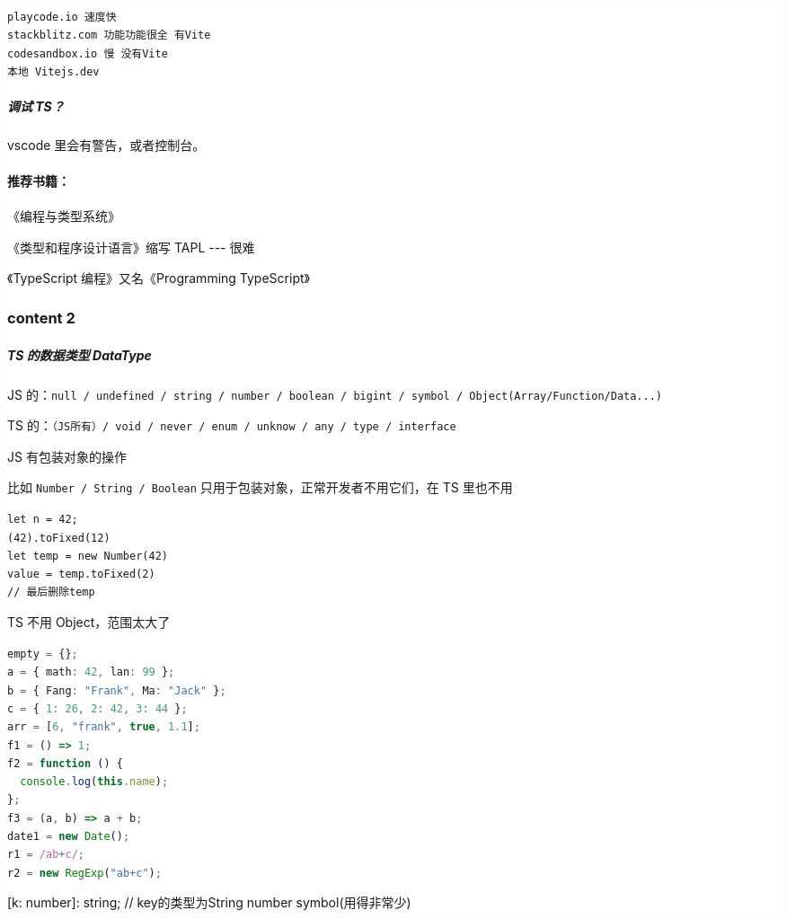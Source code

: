 ```
playcode.io 速度快
stackblitz.com 功能功能很全 有Vite
codesandbox.io 慢 没有Vite
本地 Vitejs.dev
```

##### 调试 TS？

vscode 里会有警告，或者控制台。

#### 推荐书籍：

《编程与类型系统》

《类型和程序设计语言》缩写 TAPL --- 很难

《TypeScript 编程》又名《Programming TypeScript》

### content 2

##### TS 的数据类型 DataType

JS 的：`null / undefined / string / number / boolean / bigint / symbol / Object(Array/Function/Data...)`

TS 的：`（JS所有）/ void / never / enum / unknow / any / type / interface`

JS 有包装对象的操作

比如 `Number / String / Boolean` 只用于包装对象，正常开发者不用它们，在 TS 里也不用

```JS
let n = 42;
(42).toFixed(12)
let temp = new Number(42)
value = temp.toFixed(2)
// 最后删除temp
```

TS 不用 Object，范围太大了

```ts
empty = {};
a = { math: 42, lan: 99 };
b = { Fang: "Frank", Ma: "Jack" };
c = { 1: 26, 2: 42, 3: 44 };
arr = [6, "frank", true, 1.1];
f1 = () => 1;
f2 = function () {
  console.log(this.name);
};
f3 = (a, b) => a + b;
date1 = new Date();
r1 = /ab+c/;
r2 = new RegExp("ab+c");
```


  [k: number]: string; // key的类型为String number symbol(用得非常少)